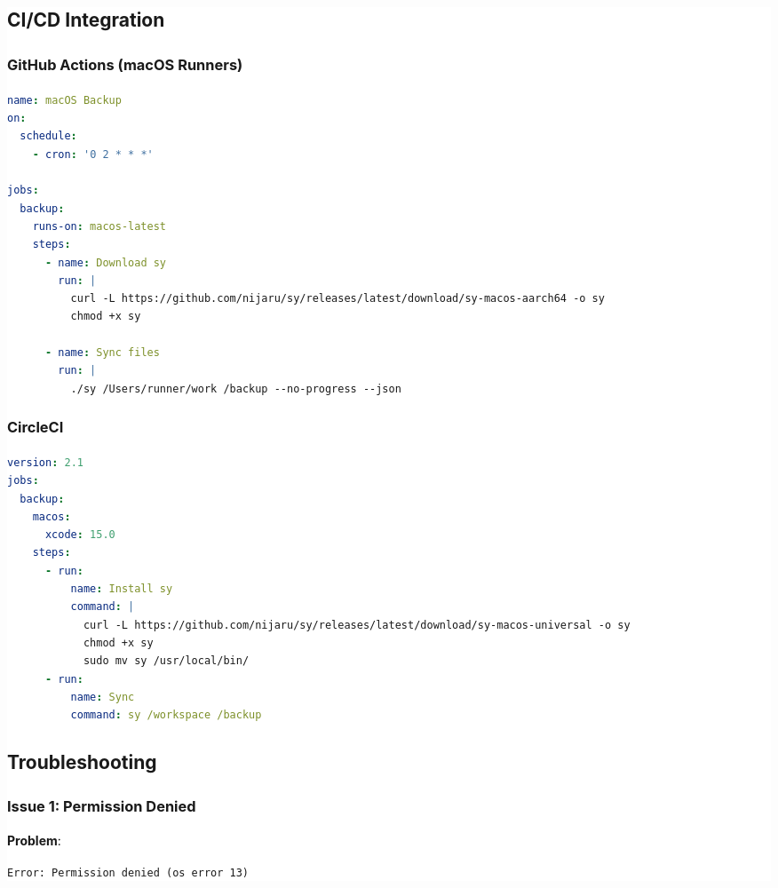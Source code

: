 ## CI/CD Integration

### GitHub Actions (macOS Runners)

```yaml
name: macOS Backup
on:
  schedule:
    - cron: '0 2 * * *'

jobs:
  backup:
    runs-on: macos-latest
    steps:
      - name: Download sy
        run: |
          curl -L https://github.com/nijaru/sy/releases/latest/download/sy-macos-aarch64 -o sy
          chmod +x sy

      - name: Sync files
        run: |
          ./sy /Users/runner/work /backup --no-progress --json
```

### CircleCI

```yaml
version: 2.1
jobs:
  backup:
    macos:
      xcode: 15.0
    steps:
      - run:
          name: Install sy
          command: |
            curl -L https://github.com/nijaru/sy/releases/latest/download/sy-macos-universal -o sy
            chmod +x sy
            sudo mv sy /usr/local/bin/
      - run:
          name: Sync
          command: sy /workspace /backup
```

## Troubleshooting

### Issue 1: Permission Denied

**Problem**:
```
Error: Permission denied (os error 13)
```
